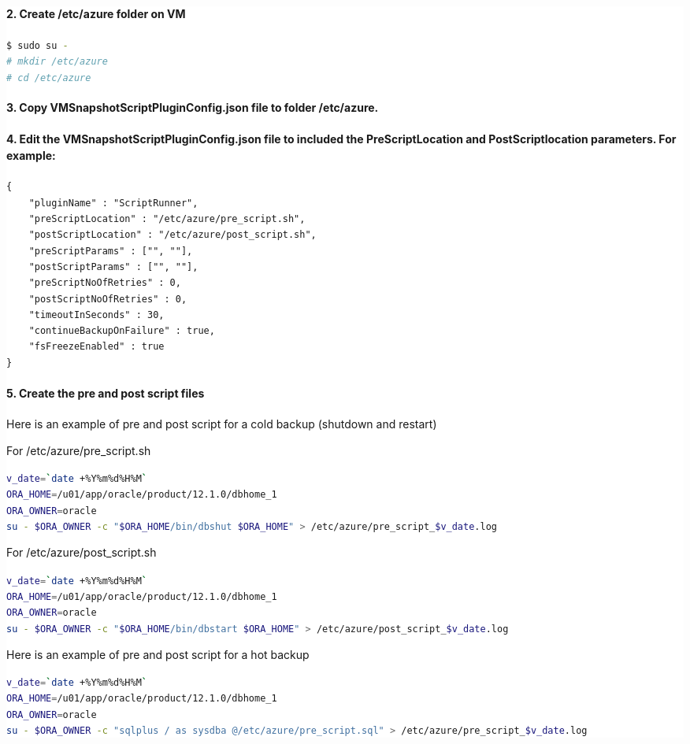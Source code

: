 #### 2. Create /etc/azure folder on VM

```bash
$ sudo su -
# mkdir /etc/azure
# cd /etc/azure
```

#### 3. Copy VMSnapshotScriptPluginConfig.json file to folder /etc/azure.

#### 4. Edit the VMSnapshotScriptPluginConfig.json file to included the PreScriptLocation and PostScriptlocation parameters. For example:
```azurecli
{
    "pluginName" : "ScriptRunner",
    "preScriptLocation" : "/etc/azure/pre_script.sh",
    "postScriptLocation" : "/etc/azure/post_script.sh",
    "preScriptParams" : ["", ""],
    "postScriptParams" : ["", ""],
    "preScriptNoOfRetries" : 0,
    "postScriptNoOfRetries" : 0,
    "timeoutInSeconds" : 30,
    "continueBackupOnFailure" : true,
    "fsFreezeEnabled" : true
}
```
#### 5. Create the pre and post script files

Here is an example of pre and post script for a cold backup (shutdown and restart)

For /etc/azure/pre_script.sh

```bash
v_date=`date +%Y%m%d%H%M`
ORA_HOME=/u01/app/oracle/product/12.1.0/dbhome_1
ORA_OWNER=oracle
su - $ORA_OWNER -c "$ORA_HOME/bin/dbshut $ORA_HOME" > /etc/azure/pre_script_$v_date.log
```

For /etc/azure/post_script.sh

```bash
v_date=`date +%Y%m%d%H%M`
ORA_HOME=/u01/app/oracle/product/12.1.0/dbhome_1
ORA_OWNER=oracle
su - $ORA_OWNER -c "$ORA_HOME/bin/dbstart $ORA_HOME" > /etc/azure/post_script_$v_date.log
```

Here is an example of pre and post script for a hot backup

```bash
v_date=`date +%Y%m%d%H%M`
ORA_HOME=/u01/app/oracle/product/12.1.0/dbhome_1
ORA_OWNER=oracle
su - $ORA_OWNER -c "sqlplus / as sysdba @/etc/azure/pre_script.sql" > /etc/azure/pre_script_$v_date.log
```
